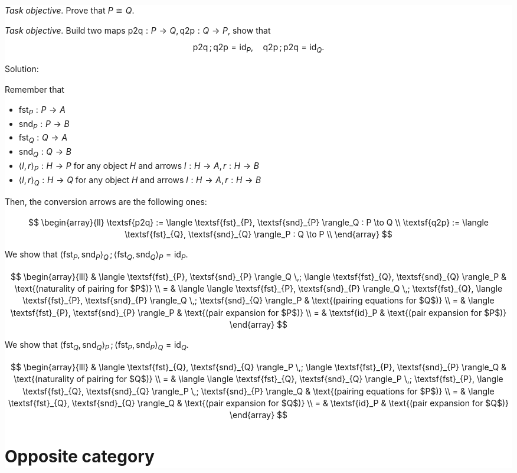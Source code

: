 *Task objective.* Prove that $P \cong Q$.

*Task objective.* Build two maps $\textsf{p2q} : P \to Q, \textsf{q2p} : Q \to P$, show that $$\textsf{p2q} \,; \textsf{q2p} = \textsf{id}_P, \quad \textsf{q2p} \,; \textsf{p2q} = \textsf{id}_Q.$$

Solution:

Remember that
- $\textsf{fst}_{P} : P \to A$
- $\textsf{snd}_{P} : P \to B$
- $\textsf{fst}_{Q} : Q \to A$
- $\textsf{snd}_{Q} : Q \to B$
- $\langle l, r \rangle_P : H \to P$ for any object $H$ and arrows $l : H \to A, r : H \to B$
- $\langle l, r \rangle_Q : H \to Q$ for any object $H$ and arrows $l : H \to A, r : H \to B$

Then, the conversion arrows are the following ones:

$$
\begin{array}{ll}
    \textsf{p2q} := \langle \textsf{fst}_{P}, \textsf{snd}_{P} \rangle_Q : P \to Q \\
    \textsf{q2p} := \langle \textsf{fst}_{Q}, \textsf{snd}_{Q} \rangle_P : Q \to P \\
\end{array}
$$

We show that $\langle \textsf{fst}_{P}, \textsf{snd}_{P} \rangle_Q \,;  \langle \textsf{fst}_{Q}, \textsf{snd}_{Q} \rangle_P = \textsf{id}_{P}$.

$$
\begin{array}{lll}
  & \langle \textsf{fst}_{P}, \textsf{snd}_{P} \rangle_Q \,;  \langle \textsf{fst}_{Q}, \textsf{snd}_{Q} \rangle_P & \text{(naturality of pairing for $P$)} \\
= & \langle \langle \textsf{fst}_{P}, \textsf{snd}_{P} \rangle_Q \,; \textsf{fst}_{Q}, \langle \textsf{fst}_{P}, \textsf{snd}_{P} \rangle_Q \,; \textsf{snd}_{Q} \rangle_P & \text{(pairing equations for $Q$)} \\
= & \langle \textsf{fst}_{P}, \textsf{snd}_{P} \rangle_P & \text{(pair expansion for $P$)} \\
= & \textsf{id}_P & \text{(pair expansion for $P$)}
\end{array}
$$

We show that $\langle \textsf{fst}_{Q}, \textsf{snd}_{Q} \rangle_P \,;  \langle \textsf{fst}_{P}, \textsf{snd}_{P} \rangle_Q = \textsf{id}_{Q}$.

$$
\begin{array}{lll}
  & \langle \textsf{fst}_{Q}, \textsf{snd}_{Q} \rangle_P \,;  \langle \textsf{fst}_{P}, \textsf{snd}_{P} \rangle_Q & \text{(naturality of pairing for $Q$)} \\
= & \langle \langle \textsf{fst}_{Q}, \textsf{snd}_{Q} \rangle_P \,; \textsf{fst}_{P}, \langle \textsf{fst}_{Q}, \textsf{snd}_{Q} \rangle_P \,; \textsf{snd}_{P} \rangle_Q & \text{(pairing equations for $P$)} \\
= & \langle \textsf{fst}_{Q}, \textsf{snd}_{Q} \rangle_Q & \text{(pair expansion for $Q$)} \\
= & \textsf{id}_P & \text{(pair expansion for $Q$)}
\end{array}
$$

# Opposite category
